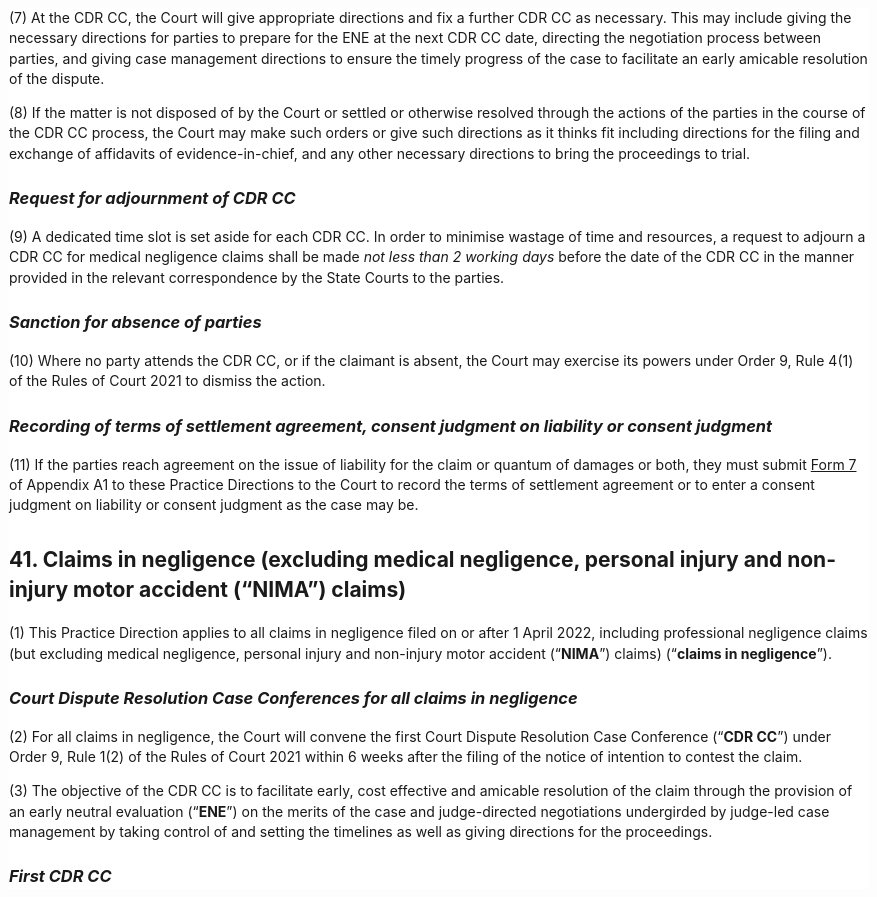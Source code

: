(7) At the CDR CC, the Court will give appropriate directions and fix a further CDR CC as necessary. This may include giving the necessary directions for parties to prepare for the ENE at the next CDR CC date, directing the negotiation process between parties, and giving case management directions to ensure the timely progress of the case to facilitate an early amicable resolution of the dispute. 

(8) If the matter is not disposed of by the Court or settled or otherwise resolved through the actions of the parties in the course of the CDR CC process, the Court may make such orders or give such directions as it thinks fit including directions for the filing and exchange of affidavits of evidence-in-chief, and any other necessary directions to bring the proceedings to trial.

### ***Request for adjournment of CDR CC***

(9) A dedicated time slot is set aside for each CDR CC. In order to minimise wastage of time and resources, a request to adjourn a CDR CC	for medical negligence claims shall be made *not less than 2 working days* before the date of the CDR CC in the manner provided in the relevant correspondence by the State Courts to the parties. 

### ***Sanction for absence of parties*** 

(10) Where no party attends the CDR CC, or if the claimant is absent, the Court may exercise its powers under Order 9, Rule 4(1) of the Rules of Court 2021 to dismiss the action.  

### ***Recording of terms of settlement agreement, consent judgment on liability or consent judgment***

(11) If the parties reach agreement on the issue of liability for the claim or quantum of damages or both, they must submit [Form 7](https://epd-statecourts-2021.opendoc.gov.sg/Forms/Appendix%20A1/Form%207.pdf) of Appendix A1 to these Practice Directions to the Court to record the terms of settlement agreement or to enter a consent judgment on liability or consent judgment as the case may be.


## 41. Claims in negligence (excluding medical negligence, personal injury and non-injury motor accident (“NIMA”) claims)

(1) This Practice Direction applies to all claims in negligence filed on or after 1 April 2022, including professional negligence claims (but excluding medical negligence, personal injury and non-injury motor accident (“**NIMA**”) claims) (“**claims in negligence**”).

### ***Court Dispute Resolution Case Conferences for all claims in negligence***

(2) For all claims in negligence, the Court will convene the first Court Dispute Resolution Case Conference (“**CDR CC**”) under Order 9, Rule 1(2) of the Rules of Court 2021 within 6 weeks after the filing of the notice of intention to contest the claim.

(3) The objective of the CDR CC is to facilitate early, cost effective and amicable resolution of the claim through the provision of an early neutral evaluation (“**ENE**”) on the merits of the case and judge-directed negotiations undergirded by judge-led case management by taking control of and setting the timelines as well as giving directions for the proceedings.  

### ***First CDR CC***
